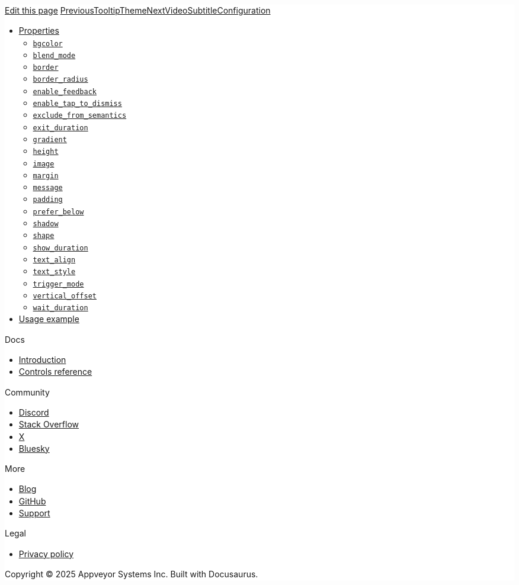 [Edit this page](https://github.com/flet-dev/website/edit/main/docs/reference/types/tooltip.md)
[PreviousTooltipTheme](https://flet.dev/docs/reference/types/tooltiptheme)[NextVideoSubtitleConfiguration](https://flet.dev/docs/reference/types/videosubtitleconfiguration)
  * [Properties](https://flet.dev/docs/reference/types/tooltip/#properties)
    * [`bgcolor`](https://flet.dev/docs/reference/types/tooltip/#bgcolor)
    * [`blend_mode`](https://flet.dev/docs/reference/types/tooltip/#blend_mode)
    * [`border`](https://flet.dev/docs/reference/types/tooltip/#border)
    * [`border_radius`](https://flet.dev/docs/reference/types/tooltip/#border_radius)
    * [`enable_feedback`](https://flet.dev/docs/reference/types/tooltip/#enable_feedback)
    * [`enable_tap_to_dismiss`](https://flet.dev/docs/reference/types/tooltip/#enable_tap_to_dismiss)
    * [`exclude_from_semantics`](https://flet.dev/docs/reference/types/tooltip/#exclude_from_semantics)
    * [`exit_duration`](https://flet.dev/docs/reference/types/tooltip/#exit_duration)
    * [`gradient`](https://flet.dev/docs/reference/types/tooltip/#gradient)
    * [`height`](https://flet.dev/docs/reference/types/tooltip/#height)
    * [`image`](https://flet.dev/docs/reference/types/tooltip/#image)
    * [`margin`](https://flet.dev/docs/reference/types/tooltip/#margin)
    * [`message`](https://flet.dev/docs/reference/types/tooltip/#message)
    * [`padding`](https://flet.dev/docs/reference/types/tooltip/#padding)
    * [`prefer_below`](https://flet.dev/docs/reference/types/tooltip/#prefer_below)
    * [`shadow`](https://flet.dev/docs/reference/types/tooltip/#shadow)
    * [`shape`](https://flet.dev/docs/reference/types/tooltip/#shape)
    * [`show_duration`](https://flet.dev/docs/reference/types/tooltip/#show_duration)
    * [`text_align`](https://flet.dev/docs/reference/types/tooltip/#text_align)
    * [`text_style`](https://flet.dev/docs/reference/types/tooltip/#text_style)
    * [`trigger_mode`](https://flet.dev/docs/reference/types/tooltip/#trigger_mode)
    * [`vertical_offset`](https://flet.dev/docs/reference/types/tooltip/#vertical_offset)
    * [`wait_duration`](https://flet.dev/docs/reference/types/tooltip/#wait_duration)
  * [Usage example](https://flet.dev/docs/reference/types/tooltip/#usage-example)


Docs
  * [Introduction](https://flet.dev/docs)
  * [Controls reference](https://flet.dev/docs/controls)


Community
  * [Discord](https://discord.gg/dzWXP8SHG8)
  * [Stack Overflow](https://stackoverflow.com/questions/tagged/flet)
  * [X](https://x.com/fletdev)
  * [Bluesky](https://bsky.app/profile/fletdev.bsky.social)


More
  * [Blog](https://flet.dev/blog)
  * [GitHub](https://github.com/flet-dev/flet)
  * [Support](https://flet.dev/support)


Legal
  * [Privacy policy](https://flet.dev/privacy-policy)


Copyright © 2025 Appveyor Systems Inc. Built with Docusaurus.
